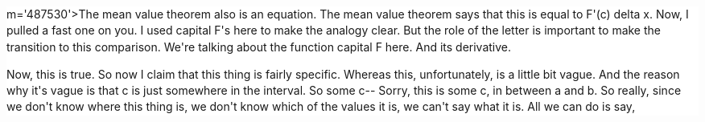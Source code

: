   m='487530'>The</span> <span m='487600'>mean</span> <span
  m='487760'>value</span> <span m='488140'>theorem</span> <span
  m='488370'>also</span> <span m='488770'>is</span> <span m='488890'>an</span>
  <span m='488970'>equation.</span> <span m='493590'>The mean</span> <span
  m='493840'>value</span> <span m='494250'>theorem</span> <span
  m='494520'>says</span> <span m='494890'>that</span> <span
  m='495030'>this</span> <span m='495200'>is</span> <span
  m='495320'>equal</span> <span m='495730'>to</span> <span
  m='496420'>F'(c)</span> <span m='496680'>delta x.</span> <span
  m='501560'>Now,</span> <span m='501970'>I</span> <span
  m='502070'>pulled</span> <span m='502290'>a</span> <span
  m='502390'>fast</span> <span m='502800'>one</span> <span m='502930'>on</span>
  <span m='503090'>you.</span> <span m='503270'>I</span> <span
  m='503600'>used</span> <span m='503890'>capital</span> <span
  m='504380'>F's</span> <span m='504610'>here</span> <span m='504810'>to</span>
  <span m='504930'>make</span> <span m='505160'>the</span> <span
  m='505270'>analogy</span> <span m='505810'>clear.</span> <span
  m='506560'>But</span> <span m='507190'>the</span> <span m='507310'>role</span>
  <span m='507580'>of</span> <span m='507680'>the</span> <span
  m='507780'>letter</span> <span m='509730'>is</span> <span
  m='509890'>important</span> <span m='510430'>to</span> <span
  m='510530'>make</span> <span m='510710'>the</span> <span
  m='510800'>transition</span> <span m='511350'>to</span> <span
  m='511450'>this</span> <span m='511600'>comparison.</span> <span
  m='512200'>We're</span> <span m='512320'>talking</span> <span
  m='512620'>about</span> <span m='512780'>the</span> <span
  m='512860'>function</span> <span m='513210'>capital</span> <span
  m='513710'>F</span> <span m='514370'>here.</span> <span m='515010'>And
  its</span> <span m='515420'>derivative.</span> </p><p><span
  m='516620'>Now,</span> <span m='516900'>this</span> <span m='517170'>is</span>
  <span m='517350'>true.</span> <span m='518510'>So</span> <span
  m='518720'>now</span> <span m='519200'>I</span> <span m='519320'>claim</span>
  <span m='519630'>that</span> <span m='519830'>this</span> <span
  m='520100'>thing</span> <span m='520450'>is</span> <span
  m='520640'>fairly</span> <span m='521070'>specific.</span> <span
  m='522510'>Whereas</span> <span m='523020'>this,</span> <span
  m='523320'>unfortunately,</span> <span m='524160'>is</span> <span
  m='524330'>a</span> <span m='524390'>little</span> <span m='524640'>bit</span>
  <span m='524820'>vague.</span> <span m='527750'>And</span> <span
  m='528060'>the</span> <span m='528120'>reason</span> <span
  m='528460'>why</span> <span m='528680'>it's</span> <span
  m='528810'>vague</span> <span m='529400'>is</span> <span
  m='529640'>that</span> <span m='529820'>c</span> <span m='530150'>is</span>
  <span m='530330'>just</span> <span m='530770'>somewhere</span> <span
  m='531240'>in</span> <span m='531360'>the</span> <span
  m='531450'>interval.</span> <span m='532790'>So</span> <span
  m='533120'>some</span> <span m='533760'>c--</span> <span
  m='535510'>Sorry,</span> <span m='535730'>this</span> <span
  m='535840'>is</span> <span m='536180'>some</span> <span m='536360'>c,</span>
  <span m='537380'>in</span> <span m='537560'>between</span> <span m='539340'>a
  and</span> <span m='539700'>b.</span> <span m='541010'>So</span> <span
  m='541210'>really,</span> <span m='542760'>since</span> <span
  m='542930'>we</span> <span m='543020'>don't</span> <span
  m='543220'>know</span> <span m='543350'>where</span> <span
  m='543610'>this</span> <span m='543860'>thing</span> <span
  m='544040'>is,</span> <span m='544650'>we</span> <span m='544770'>don't</span>
  <span m='544930'>know</span> <span m='545000'>which</span> <span
  m='545270'>of</span> <span m='545350'>the</span> <span
  m='545430'>values</span> <span m='545850'>it</span> <span
  m='545960'>is,</span> <span m='546300'>we</span> <span m='546520'>can't</span>
  <span m='546800'>say</span> <span m='547040'>what</span> <span
  m='547240'>it</span> <span m='547340'>is.</span> <span m='547690'>All</span>
  <span m='548050'>we</span> <span m='548170'>can</span> <span
  m='548320'>do</span> <span m='548750'>is</span> <span m='550570'>say,</span>